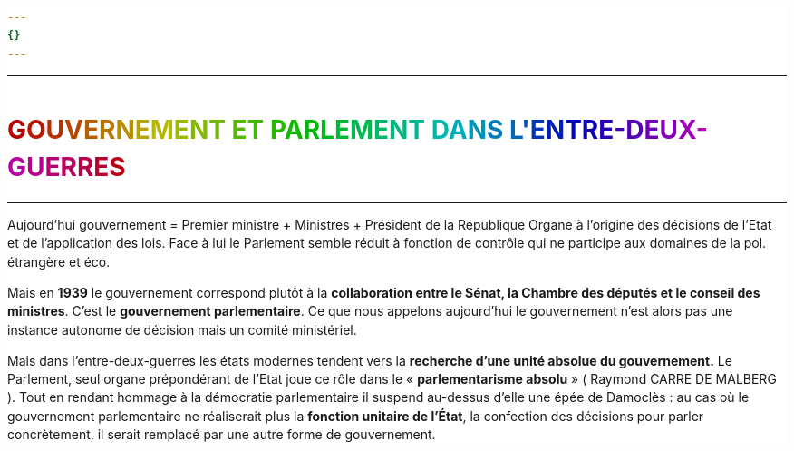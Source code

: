 ```yaml
---
{}
---
```

***
# <span style="color:#B80000">G</span><span style="color:#B81700">O</span><span style="color:#B82F00">U</span><span style="color:#B84600">V</span><span style="color:#B85E00">E</span><span style="color:#B87500">R</span><span style="color:#B88D00">N</span><span style="color:#B8A400">E</span><span style="color:#B4B800">M</span><span style="color:#9CB800">E</span><span style="color:#85B800">N</span><span style="color:#6DB800">T</span> <span style="color:#56B800">E</span><span style="color:#3FB800">T</span> <span style="color:#27B800">P</span><span style="color:#10B800">A</span><span style="color:#00B808">R</span><span style="color:#00B81F">L</span><span style="color:#00B837">E</span><span style="color:#00B84E">M</span><span style="color:#00B866">E</span><span style="color:#00B87D">N</span><span style="color:#00B894">T</span> <span style="color:#00B8AC">D</span><span style="color:#00ACB8">A</span><span style="color:#0094B8">N</span><span style="color:#007DB8">S</span> <span style="color:#0066B8">L</span><span style="color:#004EB8">'</span><span style="color:#0037B8">E</span><span style="color:#001FB8">N</span><span style="color:#0008B8">T</span><span style="color:#1000B8">R</span><span style="color:#2700B8">E</span><span style="color:#3F00B8">-</span><span style="color:#5600B8">D</span><span style="color:#6D00B8">E</span><span style="color:#8500B8">U</span><span style="color:#9C00B8">X</span><span style="color:#B400B8">-</span><span style="color:#B800A4">G</span><span style="color:#B8008D">U</span><span style="color:#B80075">E</span><span style="color:#B8005E">R</span><span style="color:#B80046">R</span><span style="color:#B8002F">E</span><span style="color:#B80017">S</span> 
***
Aujourd’hui gouvernement = Premier ministre + Ministres + Président de la République 
Organe à l’origine des décisions de l’Etat et de l’application des lois.
Face à lui le Parlement semble réduit à fonction de contrôle qui ne participe aux domaines de la pol. étrangère et éco.

Mais en **1939** le gouvernement correspond plutôt à la **collaboration entre le Sénat, la Chambre des députés et le conseil des ministres**. C’est le **gouvernement parlementaire**. Ce que nous appelons aujourd’hui le gouvernement  n’est alors pas une instance autonome de décision mais un comité ministériel. 

Mais dans l’entre-deux-guerres les états modernes tendent vers la **recherche d’une unité absolue du gouvernement.** Le Parlement, seul organe prépondérant de l’Etat joue ce rôle dans le « **parlementarisme absolu** » ( Raymond CARRE DE MALBERG ). Tout  en  rendant  hommage  à  la  démocratie  parlementaire il suspend  au-dessus   d’elle   une   épée   de   Damoclès   :   au   cas   où   le   gouvernement   parlementaire ne réaliserait plus la **fonction unitaire de  l’État**,  la  confection  des  décisions  pour  parler  concrètement,  il  serait  remplacé par une autre forme de gouvernement.
